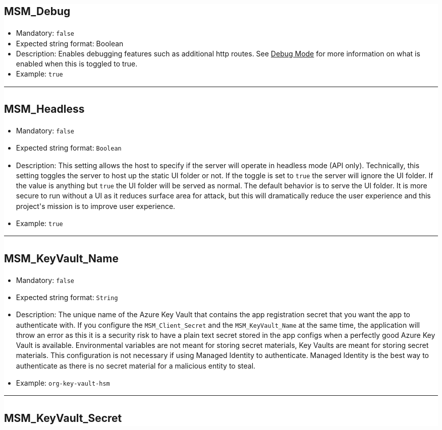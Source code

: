 
## MSM_Debug

- Mandatory: `false`
- Expected string format: Boolean
- Description:
Enables debugging features such as additional http routes.
See [Debug Mode](./Debug-Mode) for more information on what is enabled when this is toggled to true.
- Example:
`true`

---

## MSM_Headless

- Mandatory: `false`

- Expected string format: `Boolean`
- Description:
This setting allows the host to specify if the server will operate in headless mode (API only).
Technically, this setting toggles the server to host up the static UI folder or not. If the toggle is set to `true` the server will ignore the UI folder. If the value is anything but `true` the UI folder will be served as normal. The default behavior is to serve the UI folder.
It is more secure to run without a UI as it reduces surface area for attack, but this will dramatically reduce the user experience and this project's mission is to improve user experience.
- Example:
`true`

---

## MSM_KeyVault_Name

- Mandatory: `false`

- Expected string format: `String`
- Description:
The unique name of the Azure Key Vault that contains the app registration secret that you want the app to authenticate with. If you configure the `MSM_Client_Secret` and the `MSM_KeyVault_Name` at the same time, the application will throw an error as this it is a security risk to have a plain text secret stored in the app configs when a perfectly good Azure Key Vault is available. Environmental variables are not meant for storing secret materials, Key Vaults are meant for storing secret materials.
This configuration is not necessary if using Managed Identity to authenticate. Managed Identity is the best way to authenticate as there is no secret material for a malicious entity to steal.
- Example:
`org-key-vault-hsm`

---

## MSM_KeyVault_Secret

